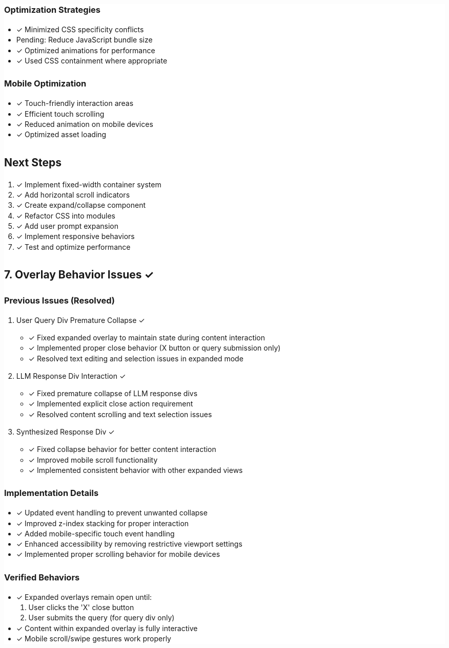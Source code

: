 ### Optimization Strategies
- ✓ Minimized CSS specificity conflicts
- Pending: Reduce JavaScript bundle size
- ✓ Optimized animations for performance
- ✓ Used CSS containment where appropriate

### Mobile Optimization
- ✓ Touch-friendly interaction areas
- ✓ Efficient touch scrolling
- ✓ Reduced animation on mobile devices
- ✓ Optimized asset loading

## Next Steps

1. ✓ Implement fixed-width container system
2. ✓ Add horizontal scroll indicators
3. ✓ Create expand/collapse component
4. ✓ Refactor CSS into modules
5. ✓ Add user prompt expansion
6. ✓ Implement responsive behaviors
7. ✓ Test and optimize performance

## 7. Overlay Behavior Issues ✓

### Previous Issues (Resolved)
1. User Query Div Premature Collapse ✓
   - ✓ Fixed expanded overlay to maintain state during content interaction
   - ✓ Implemented proper close behavior (X button or query submission only)
   - ✓ Resolved text editing and selection issues in expanded mode

2. LLM Response Div Interaction ✓
   - ✓ Fixed premature collapse of LLM response divs
   - ✓ Implemented explicit close action requirement
   - ✓ Resolved content scrolling and text selection issues

3. Synthesized Response Div ✓
   - ✓ Fixed collapse behavior for better content interaction
   - ✓ Improved mobile scroll functionality
   - ✓ Implemented consistent behavior with other expanded views

### Implementation Details
- ✓ Updated event handling to prevent unwanted collapse
- ✓ Improved z-index stacking for proper interaction
- ✓ Added mobile-specific touch event handling
- ✓ Enhanced accessibility by removing restrictive viewport settings
- ✓ Implemented proper scrolling behavior for mobile devices

### Verified Behaviors
- ✓ Expanded overlays remain open until:
  1. User clicks the 'X' close button
  2. User submits the query (for query div only)
- ✓ Content within expanded overlay is fully interactive
- ✓ Mobile scroll/swipe gestures work properly
